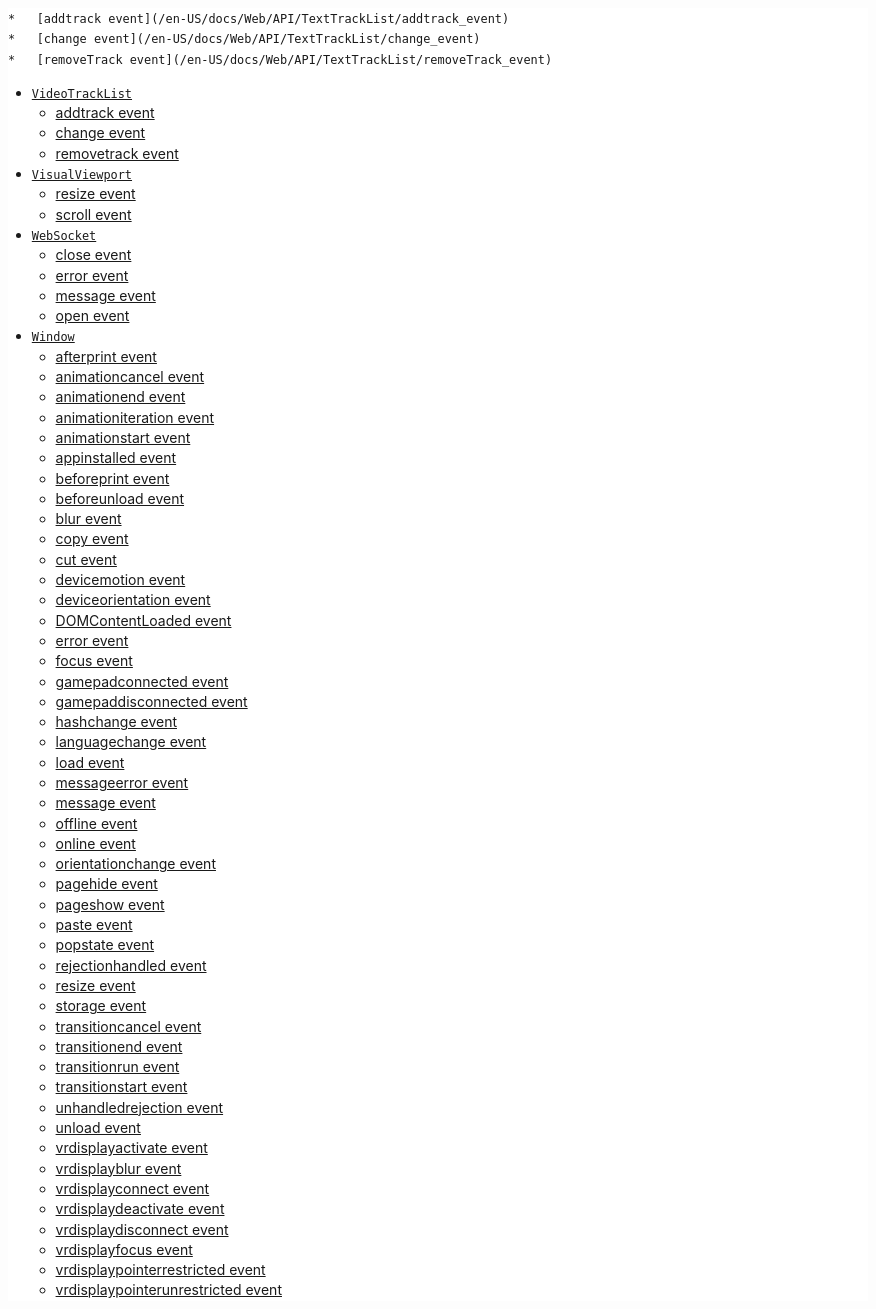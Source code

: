     *   [addtrack event](/en-US/docs/Web/API/TextTrackList/addtrack_event)
    *   [change event](/en-US/docs/Web/API/TextTrackList/change_event)
    *   [removeTrack event](/en-US/docs/Web/API/TextTrackList/removeTrack_event)
*   [`VideoTrackList`](/en-US/docs/Web/API/VideoTrackList)
    *   [addtrack event](/en-US/docs/Web/API/VideoTrackList/addtrack_event)
    *   [change event](/en-US/docs/Web/API/VideoTrackList/change_event)
    *   [removetrack event](/en-US/docs/Web/API/VideoTrackList/removetrack_event)
*   [`VisualViewport`](/en-US/docs/Web/API/VisualViewport)
    *   [resize event](/en-US/docs/Web/API/VisualViewport/resize_event)
    *   [scroll event](/en-US/docs/Web/API/VisualViewport/scroll_event)
*   [`WebSocket`](/en-US/docs/Web/API/WebSocket)
    *   [close event](/en-US/docs/Web/API/WebSocket/close_event)
    *   [error event](/en-US/docs/Web/API/WebSocket/error_event)
    *   [message event](/en-US/docs/Web/API/WebSocket/message_event)
    *   [open event](/en-US/docs/Web/API/WebSocket/open_event)
*   [`Window`](/en-US/docs/Web/API/Window)
    *   [afterprint event](/en-US/docs/Web/API/Window/afterprint_event)
    *   [animationcancel event](/en-US/docs/Web/API/Window/animationcancel_event)
    *   [animationend event](/en-US/docs/Web/API/Window/animationend_event)
    *   [animationiteration event](/en-US/docs/Web/API/Window/animationiteration_event)
    *   [animationstart event](/en-US/docs/Web/API/Window/animationstart_event)
    *   [appinstalled event](/en-US/docs/Web/API/Window/appinstalled_event)
    *   [beforeprint event](/en-US/docs/Web/API/Window/beforeprint_event)
    *   [beforeunload event](/en-US/docs/Web/API/Window/beforeunload_event)
    *   [blur event](/en-US/docs/Web/API/Window/blur_event)
    *   [copy event](/en-US/docs/Web/API/Window/copy_event)
    *   [cut event](/en-US/docs/Web/API/Window/cut_event)
    *   [devicemotion event](/en-US/docs/Web/API/Window/devicemotion_event)
    *   [deviceorientation event](/en-US/docs/Web/API/Window/deviceorientation_event)
    *   [DOMContentLoaded event](/en-US/docs/Web/API/Window/DOMContentLoaded_event)
    *   [error event](/en-US/docs/Web/API/Window/error_event)
    *   [focus event](/en-US/docs/Web/API/Window/focus_event)
    *   [gamepadconnected event](/en-US/docs/Web/API/Window/gamepadconnected_event)
    *   [gamepaddisconnected event](/en-US/docs/Web/API/Window/gamepaddisconnected_event)
    *   [hashchange event](/en-US/docs/Web/API/Window/hashchange_event)
    *   [languagechange event](/en-US/docs/Web/API/Window/languagechange_event)
    *   [load event](/en-US/docs/Web/API/Window/load_event)
    *   [messageerror event](/en-US/docs/Web/API/Window/messageerror_event)
    *   [message event](/en-US/docs/Web/API/Window/message_event)
    *   [offline event](/en-US/docs/Web/API/Window/offline_event)
    *   [online event](/en-US/docs/Web/API/Window/online_event)
    *   [orientationchange event](/en-US/docs/Web/API/Window/orientationchange_event)
    *   [pagehide event](/en-US/docs/Web/API/Window/pagehide_event)
    *   [pageshow event](/en-US/docs/Web/API/Window/pageshow_event)
    *   [paste event](/en-US/docs/Web/API/Window/paste_event)
    *   [popstate event](/en-US/docs/Web/API/Window/popstate_event)
    *   [rejectionhandled event](/en-US/docs/Web/API/Window/rejectionhandled_event)
    *   [resize event](/en-US/docs/Web/API/Window/resize_event)
    *   [storage event](/en-US/docs/Web/API/Window/storage_event)
    *   [transitioncancel event](/en-US/docs/Web/API/Window/transitioncancel_event)
    *   [transitionend event](/en-US/docs/Web/API/Window/transitionend_event)
    *   [transitionrun event](/en-US/docs/Web/API/Window/transitionrun_event)
    *   [transitionstart event](/en-US/docs/Web/API/Window/transitionstart_event)
    *   [unhandledrejection event](/en-US/docs/Web/API/Window/unhandledrejection_event)
    *   [unload event](/en-US/docs/Web/API/Window/unload_event)
    *   [vrdisplayactivate event](/en-US/docs/Web/API/Window/vrdisplayactivate_event)
    *   [vrdisplayblur event](/en-US/docs/Web/API/Window/vrdisplayblur_event)
    *   [vrdisplayconnect event](/en-US/docs/Web/API/Window/vrdisplayconnect_event)
    *   [vrdisplaydeactivate event](/en-US/docs/Web/API/Window/vrdisplaydeactivate_event)
    *   [vrdisplaydisconnect event](/en-US/docs/Web/API/Window/vrdisplaydisconnect_event)
    *   [vrdisplayfocus event](/en-US/docs/Web/API/Window/vrdisplayfocus_event)
    *   [vrdisplaypointerrestricted event](/en-US/docs/Web/API/Window/vrdisplaypointerrestricted_event)
    *   [vrdisplaypointerunrestricted event](/en-US/docs/Web/API/Window/vrdisplaypointerunrestricted_event)